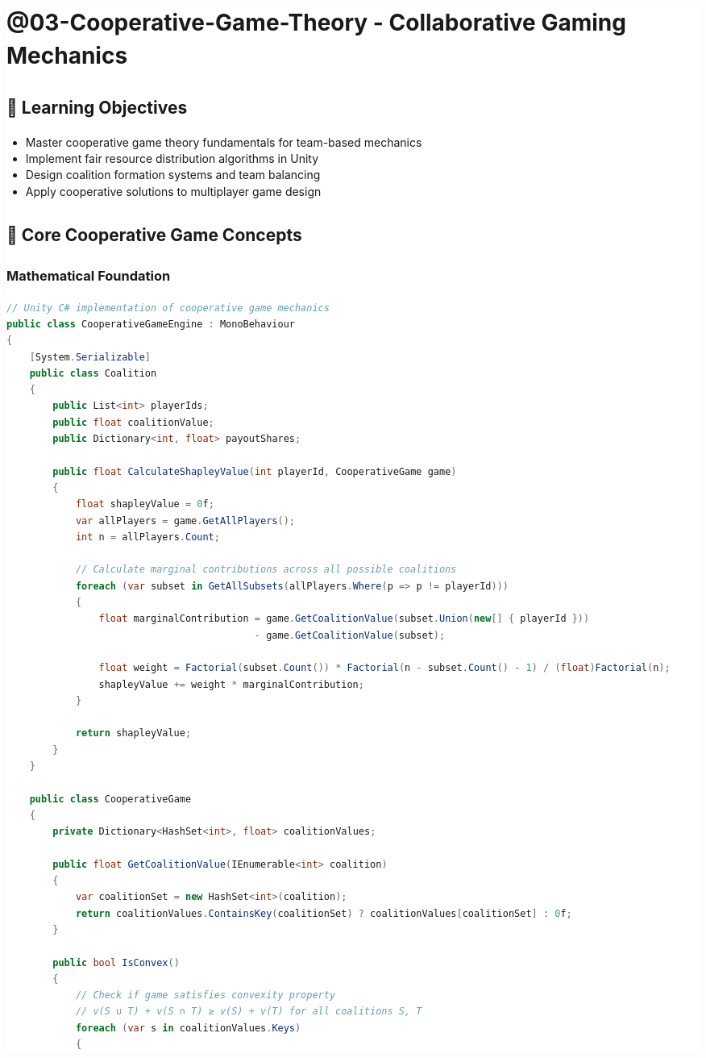 # @03-Cooperative-Game-Theory - Collaborative Gaming Mechanics

## 🎯 Learning Objectives
- Master cooperative game theory fundamentals for team-based mechanics
- Implement fair resource distribution algorithms in Unity
- Design coalition formation systems and team balancing
- Apply cooperative solutions to multiplayer game design

## 🔧 Core Cooperative Game Concepts

### Mathematical Foundation
```csharp
// Unity C# implementation of cooperative game mechanics
public class CooperativeGameEngine : MonoBehaviour
{
    [System.Serializable]
    public class Coalition
    {
        public List<int> playerIds;
        public float coalitionValue;
        public Dictionary<int, float> payoutShares;
        
        public float CalculateShapleyValue(int playerId, CooperativeGame game)
        {
            float shapleyValue = 0f;
            var allPlayers = game.GetAllPlayers();
            int n = allPlayers.Count;
            
            // Calculate marginal contributions across all possible coalitions
            foreach (var subset in GetAllSubsets(allPlayers.Where(p => p != playerId)))
            {
                float marginalContribution = game.GetCoalitionValue(subset.Union(new[] { playerId })) 
                                           - game.GetCoalitionValue(subset);
                
                float weight = Factorial(subset.Count()) * Factorial(n - subset.Count() - 1) / (float)Factorial(n);
                shapleyValue += weight * marginalContribution;
            }
            
            return shapleyValue;
        }
    }
    
    public class CooperativeGame
    {
        private Dictionary<HashSet<int>, float> coalitionValues;
        
        public float GetCoalitionValue(IEnumerable<int> coalition)
        {
            var coalitionSet = new HashSet<int>(coalition);
            return coalitionValues.ContainsKey(coalitionSet) ? coalitionValues[coalitionSet] : 0f;
        }
        
        public bool IsConvex()
        {
            // Check if game satisfies convexity property
            // v(S ∪ T) + v(S ∩ T) ≥ v(S) + v(T) for all coalitions S, T
            foreach (var s in coalitionValues.Keys)
            {
```